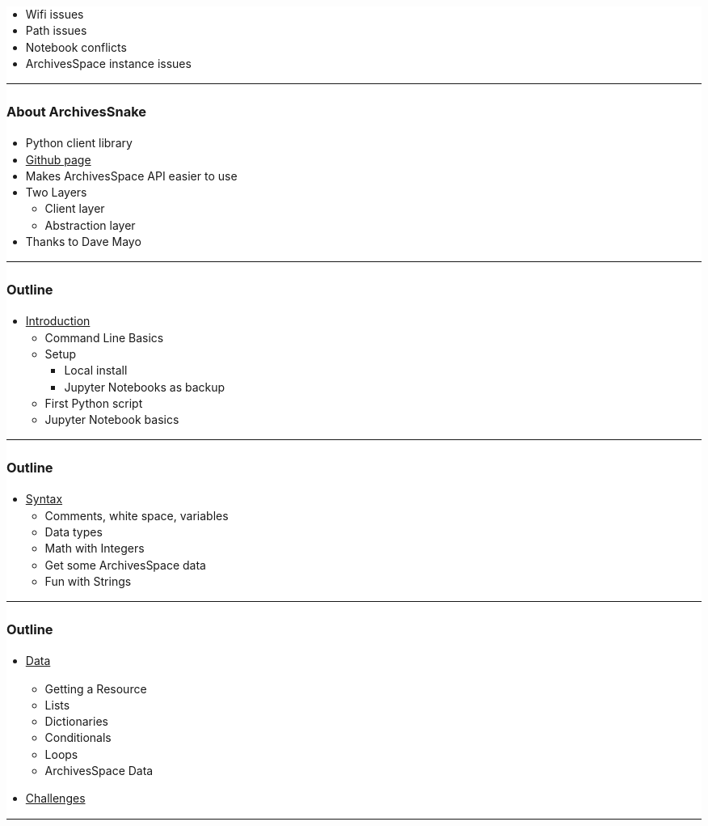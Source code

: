 * Wifi issues
* Path issues
* Notebook conflicts
* ArchivesSpace instance issues

---

### About ArchivesSnake

* Python client library
* [Github page](https://github.com/archivesspace-labs/ArchivesSnake)
* Makes ArchivesSpace API easier to use
* Two Layers
    * Client layer
    * Abstraction layer
* Thanks to Dave Mayo

---

### Outline

* [Introduction](introduction.html)
    * Command Line Basics
    * Setup
        * Local install
        * Jupyter Notebooks as backup
    * First Python script
    * Jupyter Notebook basics
    
---

### Outline

* [Syntax](syntax.html)
    * Comments, white space, variables
    * Data types
    * Math with Integers
    * Get some ArchivesSpace data
    * Fun with Strings
    
---

### Outline

* [Data](data.html)
    * Getting a Resource
    * Lists
    * Dictionaries
    * Conditionals
    * Loops
    * ArchivesSpace Data
    
* [Challenges](challenges.html)
  
---
